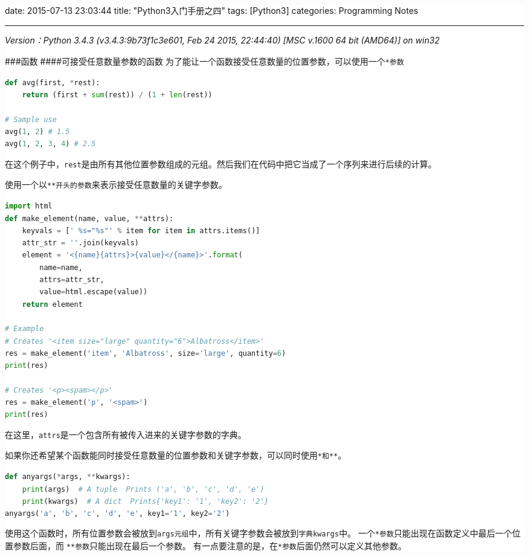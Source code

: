 date: 2015-07-13 23:03:44
title: "Python3入门手册之四"
tags: [Python3]
categories: Programming Notes

---
*Version：Python 3.4.3 (v3.4.3:9b73f1c3e601, Feb 24 2015, 22:44:40) [MSC v.1600 64 bit (AMD64)] on win32*

###函数
####可接受任意数量参数的函数
为了能让一个函数接受任意数量的位置参数，可以使用一个`*参数`
```python
def avg(first, *rest):
    return (first + sum(rest)) / (1 + len(rest))

# Sample use
avg(1, 2) # 1.5
avg(1, 2, 3, 4) # 2.5
```
在这个例子中，`rest`是由所有其他位置参数组成的元组。然后我们在代码中把它当成了一个序列来进行后续的计算。

使用一个以`**开头的参数`来表示接受任意数量的关键字参数。
```python
import html
def make_element(name, value, **attrs):
    keyvals = [' %s="%s"' % item for item in attrs.items()]
    attr_str = ''.join(keyvals)
    element = '<{name}{attrs}>{value}</{name}>'.format(
        name=name,
        attrs=attr_str,
        value=html.escape(value))
    return element

# Example
# Creates '<item size="large" quantity="6">Albatross</item>'
res = make_element('item', 'Albatross', size='large', quantity=6)
print(res)

# Creates '<p><spam></p>'
res = make_element('p', '<spam>')
print(res)
```
在这里，`attrs`是一个包含所有被传入进来的关键字参数的字典。

如果你还希望某个函数能同时接受任意数量的位置参数和关键字参数，可以同时使用`*和**`。
```python
def anyargs(*args, **kwargs):
    print(args)  # A tuple  Prints ('a', 'b', 'c', 'd', 'e')
    print(kwargs)  # A dict  Prints{'key1': '1', 'key2': '2'}
anyargs('a', 'b', 'c', 'd', 'e', key1='1', key2='2')
```
使用这个函数时，所有位置参数会被放到`args元组`中，所有关键字参数会被放到`字典kwargs`中。
一个`*参数`只能出现在函数定义中最后一个位置参数后面，而 `**参数`只能出现在最后一个参数。 有一点要注意的是，在`*参数`后面仍然可以定义其他参数。
